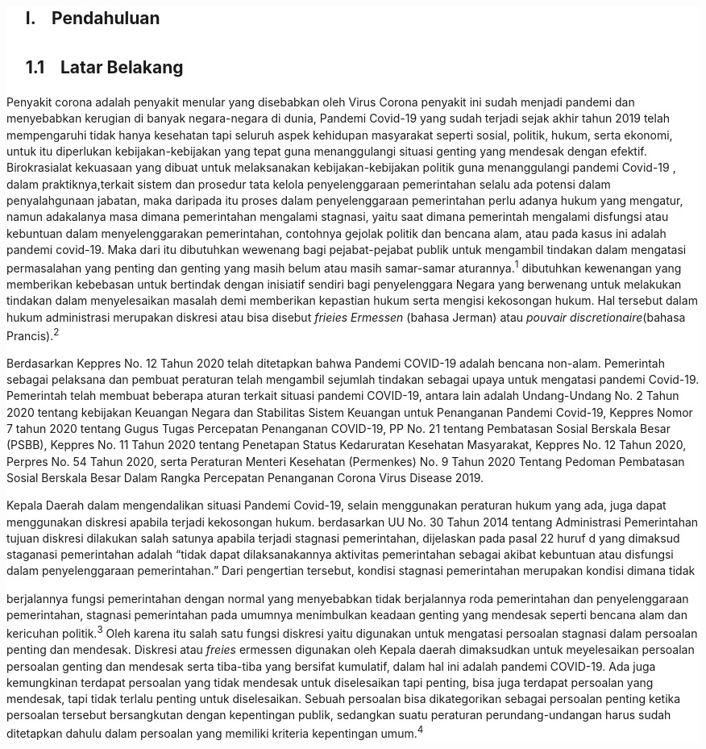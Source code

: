 <ul style="list-style:none;"><li>
<h2><a name="bookmark2"></a><span class="font4" style="font-weight:bold;"><a name="bookmark3"></a>I. &nbsp;&nbsp;&nbsp;Pendahuluan</span><br><br><span class="font4" style="font-weight:bold;"><a name="bookmark4"></a>1.1 &nbsp;&nbsp;&nbsp;Latar Belakang</span></h2></li></ul>
<p><span class="font4">Penyakit corona adalah penyakit menular yang disebabkan oleh Virus Corona penyakit ini sudah menjadi pandemi dan menyebabkan kerugian di banyak negara-negara di dunia, Pandemi Covid-19 yang sudah terjadi sejak akhir tahun 2019 telah mempengaruhi tidak hanya kesehatan tapi seluruh aspek kehidupan masyarakat seperti sosial, politik, hukum, serta ekonomi, untuk itu diperlukan kebijakan-kebijakan yang tepat guna menanggulangi situasi genting yang mendesak dengan efektif. Birokrasialat kekuasaan yang dibuat untuk melaksanakan kebijakan-kebijakan politik guna menanggulangi pandemi Covid-19 , dalam praktiknya,terkait sistem dan prosedur tata kelola penyelenggaraan pemerintahan selalu ada potensi dalam penyalahgunaan jabatan, maka daripada itu proses dalam penyelenggaraan pemerintahan perlu adanya hukum yang mengatur, namun adakalanya masa dimana pemerintahan mengalami stagnasi, yaitu saat dimana pemerintah mengalami disfungsi atau kebuntuan dalam menyelenggarakan pemerintahan, contohnya gejolak politik dan bencana alam, atau pada kasus ini adalah pandemi covid-19. Maka dari itu dibutuhkan wewenang bagi pejabat-pejabat publik untuk mengambil tindakan dalam mengatasi permasalahan yang penting dan genting yang masih belum atau masih samar-samar aturannya.<sup>1</sup> dibutuhkan kewenangan yang memberikan kebebasan untuk bertindak dengan inisiatif sendiri bagi penyelenggara Negara yang berwenang untuk melakukan tindakan dalam menyelesaikan masalah demi memberikan kepastian hukum serta mengisi kekosongan hukum. Hal tersebut dalam hukum administrasi merupakan diskresi atau bisa disebut </span><span class="font4" style="font-style:italic;">frieies Ermessen </span><span class="font4">(bahasa Jerman) atau </span><span class="font4" style="font-style:italic;">pouvair discretionaire</span><span class="font4">(bahasa Prancis).<sup>2</sup></span></p>
<p><span class="font4">Berdasarkan Keppres No. 12 Tahun 2020 telah ditetapkan bahwa Pandemi COVID-19 adalah bencana non-alam. Pemerintah sebagai pelaksana dan pembuat peraturan telah mengambil sejumlah tindakan sebagai upaya untuk mengatasi pandemi Covid-19. Pemerintah telah membuat beberapa aturan terkait situasi pandemi COVID-19, antara lain adalah Undang-Undang No. 2 Tahun 2020 tentang kebijakan Keuangan Negara dan Stabilitas Sistem Keuangan untuk Penanganan Pandemi Covid-19, Keppres Nomor 7 tahun 2020 tentang Gugus Tugas Percepatan Penanganan COVID-19, PP No. 21 tentang Pembatasan Sosial Berskala Besar (PSBB), Keppres No. 11 Tahun 2020 tentang Penetapan Status Kedaruratan Kesehatan Masyarakat, Keppres No. 12 Tahun 2020, Perpres No. 54 Tahun 2020, serta Peraturan Menteri Kesehatan (Permenkes) No. 9 Tahun 2020 Tentang Pedoman Pembatasan Sosial Berskala Besar Dalam Rangka Percepatan Penanganan Corona Virus Disease 2019.</span></p>
<p><span class="font4">Kepala Daerah dalam mengendalikan situasi Pandemi Covid-19, selain menggunakan peraturan hukum yang ada, juga dapat menggunakan diskresi apabila terjadi kekosongan hukum. berdasarkan UU No. 30 Tahun 2014 tentang Administrasi Pemerintahan tujuan diskresi dilakukan salah satunya apabila terjadi stagnasi pemerintahan, dijelaskan pada pasal 22 huruf d yang dimaksud staganasi pemerintahan adalah “tidak dapat dilaksanakannya aktivitas pemerintahan sebagai akibat kebuntuan atau disfungsi dalam penyelenggaraan pemerintahan.” Dari pengertian tersebut, kondisi stagnasi pemerintahan merupakan kondisi dimana tidak</span></p>
<p><span class="font4">berjalannya fungsi pemerintahan dengan normal yang menyebabkan tidak berjalannya roda pemerintahan dan penyelenggaraan pemerintahan, stagnasi pemerintahan pada umumnya menimbulkan keadaan genting yang mendesak seperti bencana alam dan kericuhan politik.<sup>3</sup> Oleh karena itu salah satu fungsi diskresi yaitu digunakan untuk mengatasi persoalan stagnasi dalam persoalan penting dan mendesak. Diskresi atau </span><span class="font4" style="font-style:italic;">freies</span><span class="font4"> ermessen digunakan oleh Kepala daerah dimaksudkan untuk meyelesaikan persoalan persoalan genting dan mendesak serta tiba-tiba yang bersifat kumulatif, dalam hal ini adalah pandemi COVID-19. Ada juga kemungkinan terdapat persoalan yang tidak mendesak untuk diselesaikan tapi penting, bisa juga terdapat persoalan yang mendesak, tapi tidak terlalu penting untuk diselesaikan. Sebuah persoalan bisa dikategorikan sebagai persoalan penting ketika persoalan tersebut bersangkutan dengan kepentingan publik, sedangkan suatu peraturan perundang-undangan harus sudah ditetapkan dahulu dalam persoalan yang memiliki kriteria kepentingan umum.<sup>4</sup></span></p>